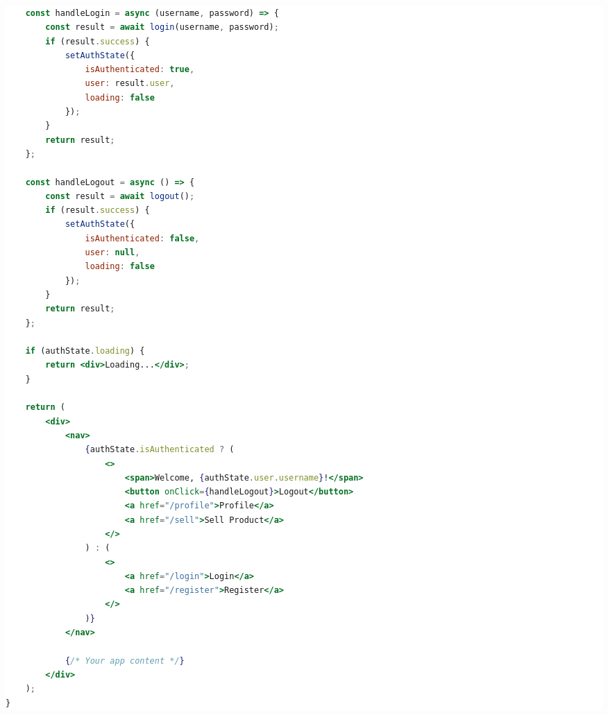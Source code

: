 ```jsx
    const handleLogin = async (username, password) => {
        const result = await login(username, password);
        if (result.success) {
            setAuthState({
                isAuthenticated: true,
                user: result.user,
                loading: false
            });
        }
        return result;
    };

    const handleLogout = async () => {
        const result = await logout();
        if (result.success) {
            setAuthState({
                isAuthenticated: false,
                user: null,
                loading: false
            });
        }
        return result;
    };

    if (authState.loading) {
        return <div>Loading...</div>;
    }

    return (
        <div>
            <nav>
                {authState.isAuthenticated ? (
                    <>
                        <span>Welcome, {authState.user.username}!</span>
                        <button onClick={handleLogout}>Logout</button>
                        <a href="/profile">Profile</a>
                        <a href="/sell">Sell Product</a>
                    </>
                ) : (
                    <>
                        <a href="/login">Login</a>
                        <a href="/register">Register</a>
                    </>
                )}
            </nav>
            
            {/* Your app content */}
        </div>
    );
}
```

